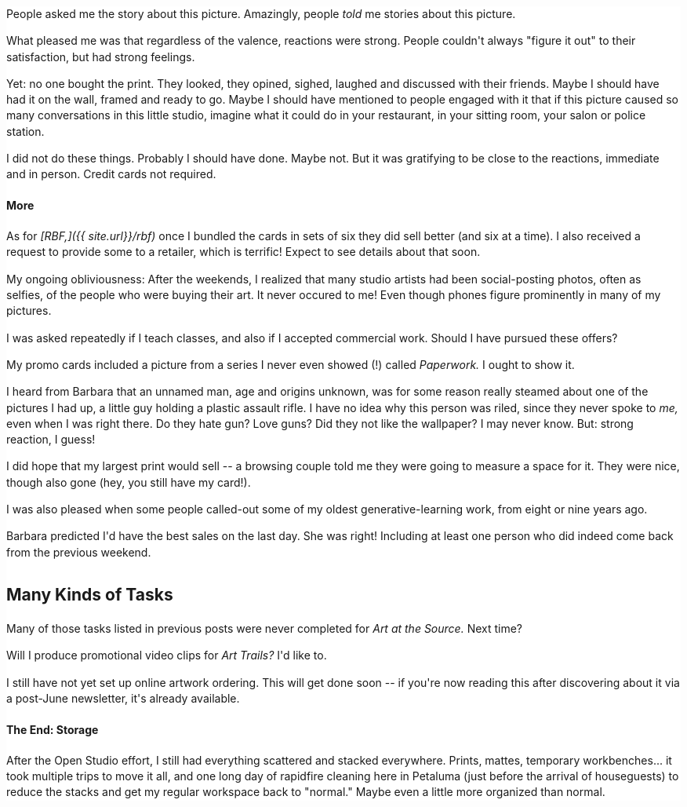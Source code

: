 People asked me the story about this picture. Amazingly, people _told_ me stories about this picture.

What pleased me was that regardless of the valence, reactions were strong. People couldn't always "figure it out" to their satisfaction, but had strong feelings.

Yet: no one bought the print. They looked, they opined, sighed, laughed and discussed with their friends. Maybe I should have had it on the wall, framed and ready to go. Maybe I should have mentioned to people engaged with it that if this picture caused so many conversations in this little studio, imagine what it could do in your restaurant, in your sitting room, your salon or police station.

I did not do these things. Probably I should have done. Maybe not. But it was gratifying to be close to the reactions, immediate and in person. Credit cards not required.

#### More

As for _[RBF,]({{ site.url}}/rbf)_ once I bundled the cards in sets of six they did sell better (and six at a time). I also received a request to provide some to a retailer, which is terrific! Expect to see details about that soon.

My ongoing obliviousness: After the weekends, I realized that many studio artists had been social-posting photos, often as selfies, of the people who were buying their art. It never occured to me! Even though phones figure prominently in many of my pictures.

I was asked repeatedly if I teach classes, and also if I accepted commercial work. Should I have pursued these offers?

My promo cards included a picture from a series I never even showed (!) called _Paperwork._ I ought to show it.

I heard from Barbara that an unnamed man, age and origins unknown, was for some reason really steamed about one of the pictures I had up, a little guy holding a plastic assault rifle. I have no idea why this person was riled, since they never spoke to _me,_ even when I was right there. Do they hate gun? Love guns? Did they not like the wallpaper? I may never know. But: strong reaction, I guess!

I did hope that my largest print would sell -- a browsing couple told me they were going to measure a space for it. They were nice, though also gone (hey, you still have my card!).

I was also pleased when some people called-out some of my oldest generative-learning work, from eight or nine years ago.

Barbara predicted I'd have the best sales on the last day. She was right! Including at least one person who did indeed come back from the previous weekend.

## Many Kinds of Tasks

Many of those tasks listed in previous posts were never completed for _Art at the Source._ Next time?

Will I produce promotional video clips for _Art Trails?_ I'd like to.

I still have not yet set up online artwork ordering. This will get done soon -- if you're now reading this after discovering about it via a post-June newsletter, it's already available.

#### The End: Storage

After the Open Studio effort, I still had everything scattered and stacked everywhere. Prints, mattes, temporary workbenches... it took multiple trips to move it all, and one long day of rapidfire cleaning here in Petaluma (just before the arrival of houseguests) to reduce the stacks and get my regular workspace back to "normal." Maybe even a little more organized than normal.
